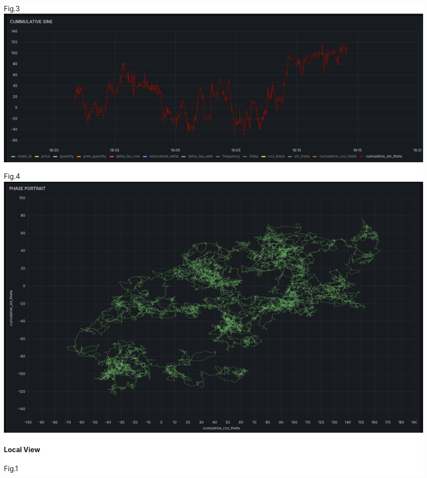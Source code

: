 Fig.3  
![cumulative sine](images/cumulative_sine_global.png)

Fig.4  
![phase portrait](images/phase_portrait.png)



#### Local View

Fig.1  